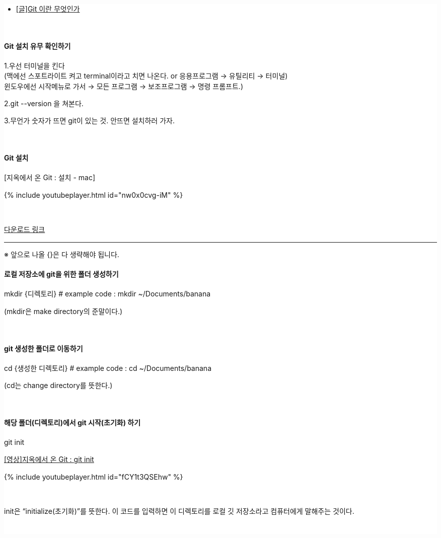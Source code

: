 * [[글]Git 이란 무엇인가](https://medium.com/@psychet_learn/git-%EC%82%AC%EC%9A%A9%EB%B2%95-1%EA%B0%95-git%EC%9D%B4%EB%9E%80-%EB%AC%B4%EC%97%87%EC%9D%B8%EA%B0%80-340438d9a69f)

<br>

#### Git 설치 유무 확인하기

1.우선 터미널을 킨다  
(맥에선 스포트라이트 켜고 terminal이라고 치면 나온다. or 응용프로그램 → 유틸리티 → 터미널)  
윈도우에선 시작메뉴로 가서 → 모든 프로그램 → 보조프로그램 → 명령 프롬프트.)

2.git --version 을 쳐본다.

3.무언가 숫자가 뜨면 git이 있는 것. 안뜨면 설치하러 가자.


<br>

#### Git 설치

[지옥에서 온 Git : 설치 - mac]

{% include youtubeplayer.html id="nw0x0cvg-iM" %} 

<br>

[다운로드 링크](https://git-scm.com/downloads)

- - -

※ 앞으로 나올 {}은 다 생략해야 됩니다.


#### 로컬 저장소에 git을 위한 폴더 생성하기

mkdir {디렉토리}  # example code : mkdir ~/Documents/banana

(mkdir은 make directory의 준말이다.)

<br>

#### git 생성한 폴더로 이동하기

cd {생성한 디렉토리} # example code :  cd ~/Documents/banana

(cd는 change directory를 뜻한다.)

<br>

#### 해당 폴더(디렉토리)에서 git 시작(초기화) 하기

git init 

[[영상]지옥에서 온 Git : git init](https://www.youtube.com/watch?v=fCY1t3QSEhw)

{% include youtubeplayer.html id="fCY1t3QSEhw" %}

<br>

init은 “initialize(초기화)”를 뜻한다. 이 코드를 입력하면 이 디렉토리를 로컬 깃 저장소라고 컴퓨터에게 말해주는 것이다. 

<br>
